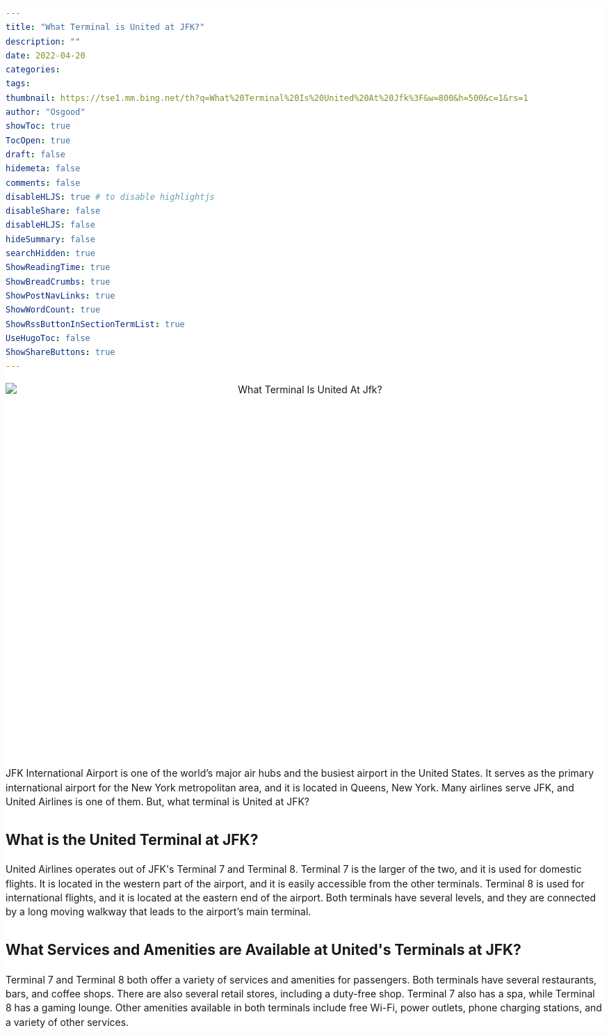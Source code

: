 ```yaml
---
title: "What Terminal is United at JFK?"
description: ""
date: 2022-04-20
categories: 
tags: 
thumbnail: https://tse1.mm.bing.net/th?q=What%20Terminal%20Is%20United%20At%20Jfk%3F&w=800&h=500&c=1&rs=1
author: "Osgood"
showToc: true
TocOpen: true
draft: false
hidemeta: false
comments: false
disableHLJS: true # to disable highlightjs
disableShare: false
disableHLJS: false
hideSummary: false
searchHidden: true
ShowReadingTime: true
ShowBreadCrumbs: true
ShowPostNavLinks: true
ShowWordCount: true
ShowRssButtonInSectionTermList: true
UseHugoToc: false
ShowShareButtons: true
---
```


<center>
	<img src="https://tse1.mm.bing.net/th?q=What%20Terminal%20Is%20United%20At%20Jfk%3F&w=800&h=500&c=1&rs=1" alt="What Terminal Is United At Jfk?" width="800" height="500" style="display: block; width: 100%; height: auto">
</center>

<p>JFK International Airport is one of the world’s major air hubs and the busiest airport in the United States. It serves as the primary international airport for the New York metropolitan area, and it is located in Queens, New York. Many airlines serve JFK, and United Airlines is one of them. But, what terminal is United at JFK?</p>

<h2>What is the United Terminal at JFK?</h2>

<p>United Airlines operates out of JFK's Terminal 7 and Terminal 8. Terminal 7 is the larger of the two, and it is used for domestic flights. It is located in the western part of the airport, and it is easily accessible from the other terminals. Terminal 8 is used for international flights, and it is located at the eastern end of the airport. Both terminals have several levels, and they are connected by a long moving walkway that leads to the airport’s main terminal.</p>

<h2>What Services and Amenities are Available at United's Terminals at JFK?</h2>

<p>Terminal 7 and Terminal 8 both offer a variety of services and amenities for passengers. Both terminals have several restaurants, bars, and coffee shops. There are also several retail stores, including a duty-free shop. Terminal 7 also has a spa, while Terminal 8 has a gaming lounge. Other amenities available in both terminals include free Wi-Fi, power outlets, phone charging stations, and a variety of other services.</p>
